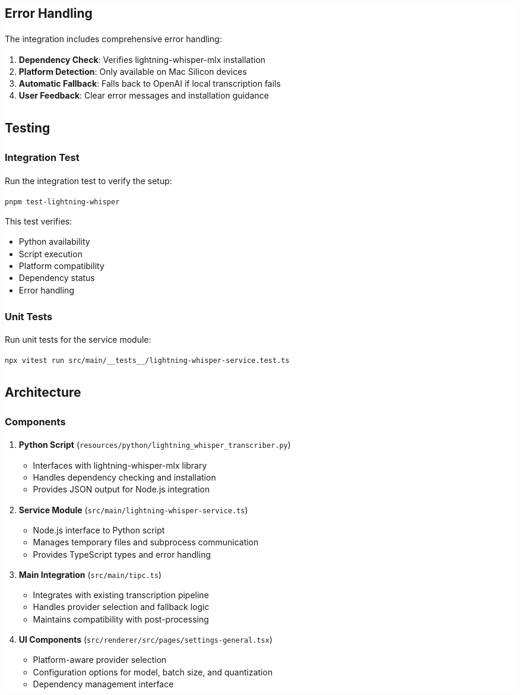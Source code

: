 ## Error Handling

The integration includes comprehensive error handling:

1. **Dependency Check**: Verifies lightning-whisper-mlx installation
2. **Platform Detection**: Only available on Mac Silicon devices
3. **Automatic Fallback**: Falls back to OpenAI if local transcription fails
4. **User Feedback**: Clear error messages and installation guidance

## Testing

### Integration Test

Run the integration test to verify the setup:

```bash
pnpm test-lightning-whisper
```

This test verifies:
- Python availability
- Script execution
- Platform compatibility
- Dependency status
- Error handling

### Unit Tests

Run unit tests for the service module:

```bash
npx vitest run src/main/__tests__/lightning-whisper-service.test.ts
```

## Architecture

### Components

1. **Python Script** (`resources/python/lightning_whisper_transcriber.py`)
   - Interfaces with lightning-whisper-mlx library
   - Handles dependency checking and installation
   - Provides JSON output for Node.js integration

2. **Service Module** (`src/main/lightning-whisper-service.ts`)
   - Node.js interface to Python script
   - Manages temporary files and subprocess communication
   - Provides TypeScript types and error handling

3. **Main Integration** (`src/main/tipc.ts`)
   - Integrates with existing transcription pipeline
   - Handles provider selection and fallback logic
   - Maintains compatibility with post-processing

4. **UI Components** (`src/renderer/src/pages/settings-general.tsx`)
   - Platform-aware provider selection
   - Configuration options for model, batch size, and quantization
   - Dependency management interface
